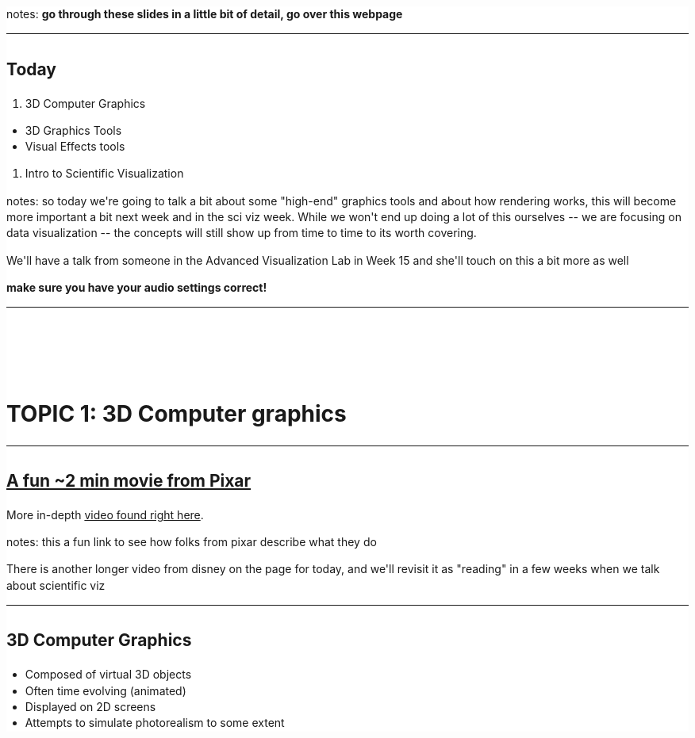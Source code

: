 notes:
**go through these slides in a little bit of detail, go over this webpage**

---

## Today

 1. 3D Computer Graphics
   * 3D Graphics Tools
   * Visual Effects tools
 1. Intro to Scientific Visualization
 
notes: so today we're going to talk a bit about some "high-end" graphics tools  and about how rendering works, this will become more important a bit next week and in the sci viz week.  While we won't end up doing a lot of this ourselves -- we are focusing on data visualization -- the concepts will still show up from time to time to its worth covering.

We'll have a talk from someone in the Advanced Visualization Lab in Week 15 and she'll touch on this a bit more as well

**make sure you have your audio settings correct!**

---

<br>
<br>
<br>

# TOPIC 1: 3D Computer graphics

---

## [A fun ~2 min movie from Pixar](https://www.youtube.com/watch?v=NEzJH-JrAdw)

<iframe width="1024" height="576" src="https://www.youtube.com/embed/NEzJH-JrAdw?rel=0" frameborder="0" allow="accelerometer; autoplay; clipboard-write; encrypted-media; gyroscope; picture-in-picture" allowfullscreen></iframe>

More in-depth [video found right here](../week13).
 
notes: this a fun link to see how folks from pixar describe what they do

There is another longer video from disney on the page for today, and we'll revisit it as "reading" in a few weeks when we talk about scientific viz

---

## 3D Computer Graphics

 * Composed of virtual 3D objects
 * Often time evolving (animated)
 * Displayed on 2D screens
 * Attempts to simulate photorealism to some extent
 